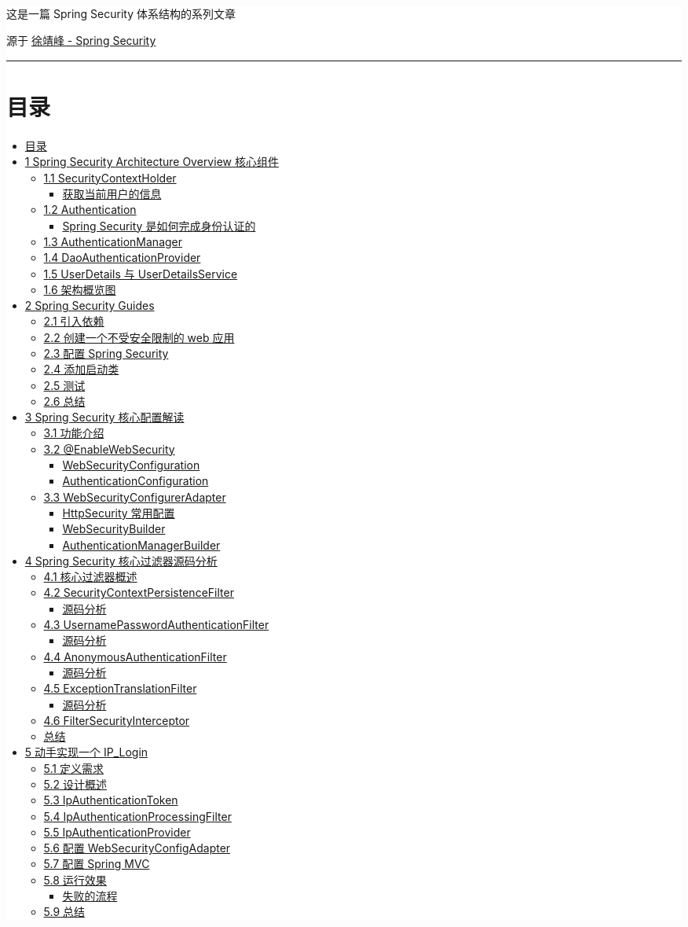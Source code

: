 
这是一篇 Spring Security 体系结构的系列文章

源于 [徐靖峰 - Spring Security](https://www.cnkirito.moe/categories/Spring-Security/) 

---

# 目录


- [目录](#%e7%9b%ae%e5%bd%95)
- [1 Spring Security Architecture Overview 核心组件](#1-spring-security-architecture-overview-%e6%a0%b8%e5%bf%83%e7%bb%84%e4%bb%b6)
	- [1.1 SecurityContextHolder](#11-securitycontextholder)
		- [获取当前用户的信息](#%e8%8e%b7%e5%8f%96%e5%bd%93%e5%89%8d%e7%94%a8%e6%88%b7%e7%9a%84%e4%bf%a1%e6%81%af)
	- [1.2 Authentication](#12-authentication)
		- [Spring Security 是如何完成身份认证的](#spring-security-%e6%98%af%e5%a6%82%e4%bd%95%e5%ae%8c%e6%88%90%e8%ba%ab%e4%bb%bd%e8%ae%a4%e8%af%81%e7%9a%84)
	- [1.3 AuthenticationManager](#13-authenticationmanager)
	- [1.4 DaoAuthenticationProvider](#14-daoauthenticationprovider)
	- [1.5 UserDetails 与 UserDetailsService](#15-userdetails-%e4%b8%8e-userdetailsservice)
	- [1.6 架构概览图](#16-%e6%9e%b6%e6%9e%84%e6%a6%82%e8%a7%88%e5%9b%be)
- [2 Spring Security Guides](#2-spring-security-guides)
	- [2.1 引入依赖](#21-%e5%bc%95%e5%85%a5%e4%be%9d%e8%b5%96)
	- [2.2 创建一个不受安全限制的 web 应用](#22-%e5%88%9b%e5%bb%ba%e4%b8%80%e4%b8%aa%e4%b8%8d%e5%8f%97%e5%ae%89%e5%85%a8%e9%99%90%e5%88%b6%e7%9a%84-web-%e5%ba%94%e7%94%a8)
	- [2.3 配置 Spring Security](#23-%e9%85%8d%e7%bd%ae-spring-security)
	- [2.4 添加启动类](#24-%e6%b7%bb%e5%8a%a0%e5%90%af%e5%8a%a8%e7%b1%bb)
	- [2.5 测试](#25-%e6%b5%8b%e8%af%95)
	- [2.6 总结](#26-%e6%80%bb%e7%bb%93)
- [3 Spring Security 核心配置解读](#3-spring-security-%e6%a0%b8%e5%bf%83%e9%85%8d%e7%bd%ae%e8%a7%a3%e8%af%bb)
	- [3.1 功能介绍](#31-%e5%8a%9f%e8%83%bd%e4%bb%8b%e7%bb%8d)
	- [3.2 @EnableWebSecurity](#32-enablewebsecurity)
		- [WebSecurityConfiguration](#websecurityconfiguration)
		- [AuthenticationConfiguration](#authenticationconfiguration)
	- [3.3 WebSecurityConfigurerAdapter](#33-websecurityconfigureradapter)
		- [HttpSecurity 常用配置](#httpsecurity-%e5%b8%b8%e7%94%a8%e9%85%8d%e7%bd%ae)
		- [WebSecurityBuilder](#websecuritybuilder)
		- [AuthenticationManagerBuilder](#authenticationmanagerbuilder)
- [4 Spring Security 核心过滤器源码分析](#4-spring-security-%e6%a0%b8%e5%bf%83%e8%bf%87%e6%bb%a4%e5%99%a8%e6%ba%90%e7%a0%81%e5%88%86%e6%9e%90)
	- [4.1 核心过滤器概述](#41-%e6%a0%b8%e5%bf%83%e8%bf%87%e6%bb%a4%e5%99%a8%e6%a6%82%e8%bf%b0)
	- [4.2 SecurityContextPersistenceFilter](#42-securitycontextpersistencefilter)
		- [源码分析](#%e6%ba%90%e7%a0%81%e5%88%86%e6%9e%90)
	- [4.3 UsernamePasswordAuthenticationFilter](#43-usernamepasswordauthenticationfilter)
		- [源码分析](#%e6%ba%90%e7%a0%81%e5%88%86%e6%9e%90-1)
	- [4.4 AnonymousAuthenticationFilter](#44-anonymousauthenticationfilter)
		- [源码分析](#%e6%ba%90%e7%a0%81%e5%88%86%e6%9e%90-2)
	- [4.5 ExceptionTranslationFilter](#45-exceptiontranslationfilter)
		- [源码分析](#%e6%ba%90%e7%a0%81%e5%88%86%e6%9e%90-3)
	- [4.6 FilterSecurityInterceptor](#46-filtersecurityinterceptor)
	- [总结](#%e6%80%bb%e7%bb%93)
- [5 动手实现一个 IP_Login](#5-%e5%8a%a8%e6%89%8b%e5%ae%9e%e7%8e%b0%e4%b8%80%e4%b8%aa-iplogin)
	- [5.1 定义需求](#51-%e5%ae%9a%e4%b9%89%e9%9c%80%e6%b1%82)
	- [5.2 设计概述](#52-%e8%ae%be%e8%ae%a1%e6%a6%82%e8%bf%b0)
	- [5.3 IpAuthenticationToken](#53-ipauthenticationtoken)
	- [5.4 IpAuthenticationProcessingFilter](#54-ipauthenticationprocessingfilter)
	- [5.5 IpAuthenticationProvider](#55-ipauthenticationprovider)
	- [5.6 配置 WebSecurityConfigAdapter](#56-%e9%85%8d%e7%bd%ae-websecurityconfigadapter)
	- [5.7 配置 Spring MVC](#57-%e9%85%8d%e7%bd%ae-spring-mvc)
	- [5.8 运行效果](#58-%e8%bf%90%e8%a1%8c%e6%95%88%e6%9e%9c)
		- [失败的流程](#%e5%a4%b1%e8%b4%a5%e7%9a%84%e6%b5%81%e7%a8%8b)
	- [5.9 总结](#59-%e6%80%bb%e7%bb%93)
